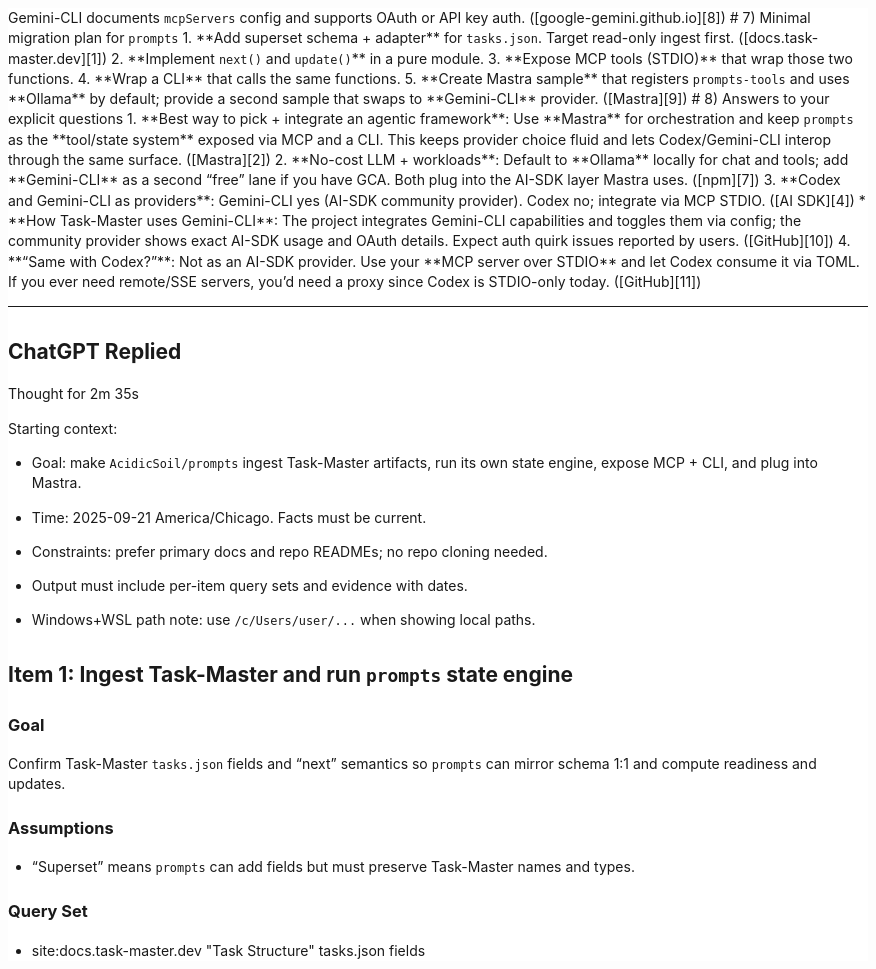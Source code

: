 Gemini-CLI documents `mcpServers` config and supports OAuth or API key auth. (\[google-gemini.github.io\]\[8\]) # 7) Minimal migration plan for `prompts` 1. \*\*Add superset schema + adapter\*\* for `tasks.json`. Target read-only ingest first. (\[docs.task-master.dev\]\[1\]) 2. \*\*Implement `next()` and `update()`\*\* in a pure module. 3. \*\*Expose MCP tools (STDIO)\*\* that wrap those two functions. 4. \*\*Wrap a CLI\*\* that calls the same functions. 5. \*\*Create Mastra sample\*\* that registers `prompts-tools` and uses \*\*Ollama\*\* by default; provide a second sample that swaps to \*\*Gemini-CLI\*\* provider. (\[Mastra\]\[9\]) # 8) Answers to your explicit questions 1. \*\*Best way to pick + integrate an agentic framework\*\*: Use \*\*Mastra\*\* for orchestration and keep `prompts` as the \*\*tool/state system\*\* exposed via MCP and a CLI. This keeps provider choice fluid and lets Codex/Gemini-CLI interop through the same surface. (\[Mastra\]\[2\]) 2. \*\*No-cost LLM + workloads\*\*: Default to \*\*Ollama\*\* locally for chat and tools; add \*\*Gemini-CLI\*\* as a second “free” lane if you have GCA. Both plug into the AI-SDK layer Mastra uses. (\[npm\]\[7\]) 3. \*\*Codex and Gemini-CLI as providers\*\*: Gemini-CLI yes (AI-SDK community provider). Codex no; integrate via MCP STDIO. (\[AI SDK\]\[4\]) \* \*\*How Task-Master uses Gemini-CLI\*\*: The project integrates Gemini-CLI capabilities and toggles them via config; the community provider shows exact AI-SDK usage and OAuth details. Expect auth quirk issues reported by users. (\[GitHub\]\[10\]) 4. \*\*“Same with Codex?”\*\*: Not as an AI-SDK provider. Use your \*\*MCP server over STDIO\*\* and let Codex consume it via TOML. If you ever need remote/SSE servers, you’d need a proxy since Codex is STDIO-only today. (\[GitHub\]\[11\])

---

## ChatGPT Replied

Thought for 2m 35s

Starting context:

- Goal: make `AcidicSoil/prompts` ingest Task-Master artifacts, run its own state engine, expose MCP + CLI, and plug into Mastra.

- Time: 2025-09-21 America/Chicago. Facts must be current.

- Constraints: prefer primary docs and repo READMEs; no repo cloning needed.

- Output must include per-item query sets and evidence with dates.

- Windows+WSL path note: use `/c/Users/user/...` when showing local paths.


Item 1: Ingest Task-Master and run `prompts` state engine
---------------------------------------------------------

### Goal

Confirm Task-Master `tasks.json` fields and “next” semantics so `prompts` can mirror schema 1:1 and compute readiness and updates.

### Assumptions

- “Superset” means `prompts` can add fields but must preserve Task-Master names and types.


### Query Set

- site:docs.task-master.dev "Task Structure" tasks.json fields
